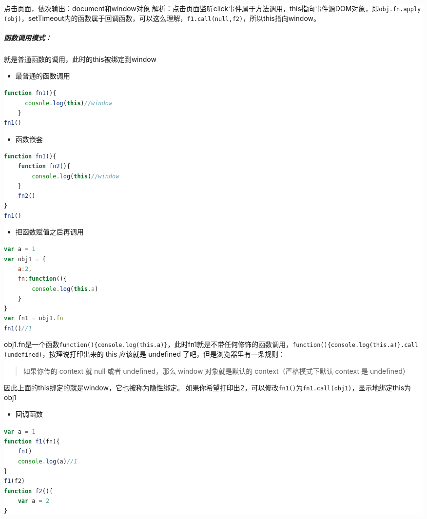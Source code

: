 点击页面，依次输出：document和window对象
 解析：点击页面监听click事件属于方法调用，this指向事件源DOM对象，即`obj.fn.apply(obj)`，setTimeout内的函数属于回调函数，可以这么理解，`f1.call(null,f2)`，所以this指向window。

##### 函数调用模式：

就是普通函数的调用，此时的this被绑定到window

- 最普通的函数调用

```jsx
function fn1(){
      console.log(this)//window
    }
fn1()
```

- 函数嵌套

```jsx
function fn1(){
    function fn2(){
        console.log(this)//window
    }
    fn2()
}
fn1()
```

- 把函数赋值之后再调用

```jsx
var a = 1
var obj1 = {
    a:2,
    fn:function(){
        console.log(this.a)
    }
}
var fn1 = obj1.fn
fn1()//1
```

obj1.fn是一个函数`function(){console.log(this.a)}`，此时fn1就是不带任何修饰的函数调用，`function(){console.log(this.a)}.call(undefined)`，按理说打印出来的 this 应该就是 undefined 了吧，但是浏览器里有一条规则：

> 如果你传的 context 就 null 或者 undefined，那么 window 对象就是默认的 context（严格模式下默认 context 是 undefined）

因此上面的this绑定的就是window，它也被称为隐性绑定。
 如果你希望打印出2，可以修改`fn1()`为`fn1.call(obj1)`，显示地绑定this为obj1

- 回调函数

```jsx
var a = 1
function f1(fn){
    fn()
    console.log(a)//1
}
f1(f2)
function f2(){
    var a = 2
}
```
